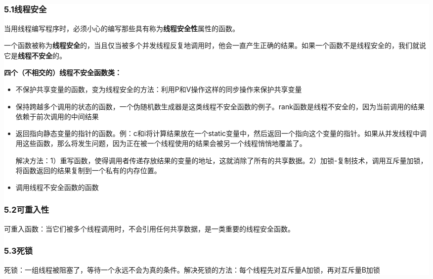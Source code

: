 ### 5.1线程安全

当用线程编写程序时，必须小心的编写那些具有称为**线程安全性**属性的函数。

一个函数被称为**线程安全**的，当且仅当被多个并发线程反复地调用时，他会一直产生正确的结果。如果一个函数不是线程安全的，我们就说它是**线程不安全**的。

**四个（不相交的）线程不安全函数类：**

- 不保护共享变量的函数，变为线程安全的方法：利用P和V操作这样的同步操作来保护共享变量

- 保持跨越多个调用的状态的函数，一个伪随机数生成器是这类线程不安全函数的例子。rank函数是线程不安全的，因为当前调用的结果依赖于前次调用的中间结果

- 返回指向静态变量的指针的函数。例：c和i将计算结果放在一个static变量中，然后返回一个指向这个变量的指针。如果从并发线程中调用这些函数，那么将发生问题，因为正在被一个线程使用的结果会被另一个线程悄悄地覆盖了。

  解决方法：1）重写函数，使得调用者传递存放结果的变量的地址，这就消除了所有的共享数据。2）加锁-复制技术，调用互斥量加锁，将函数返回的结果复制到一个私有的内存位置。

- 调用线程不安全函数的函数

### 5.2可重入性

可重入函数：当它们被多个线程调用时，不会引用任何共享数据，是一类重要的线程安全函数。

### 5.3死锁

死锁：一组线程被阻塞了，等待一个永远不会为真的条件。解决死锁的方法：每个线程先对互斥量A加锁，再对互斥量B加锁

